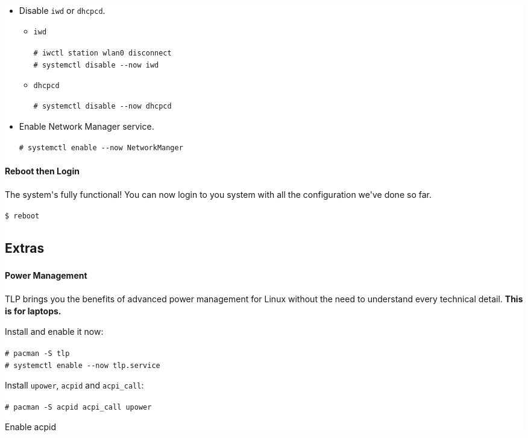 + Disable `iwd` or `dhcpcd`.

	- `iwd`

		```
		# iwctl station wlan0 disconnect
		# systemctl disable --now iwd
		```

	- `dhcpcd`
	
		```
		# systemctl disable --now dhcpcd
		```

+ Enable Network Manager service.

	```
	# systemctl enable --now NetworkManger
	```

#### Reboot then Login

The system's fully functional! You can now login to you system with all the configuration we've done so far. 

```
$ reboot
```

## Extras

#### Power Management

TLP brings you the benefits of advanced power management for Linux without the need to understand every technical detail. **This is for laptops.**

Install and enable it now:

```
# pacman -S tlp
# systemctl enable --now tlp.service
```

Install `upower`, `acpid` and `acpi_call`:

```
# pacman -S acpid acpi_call upower
```

Enable acpid
